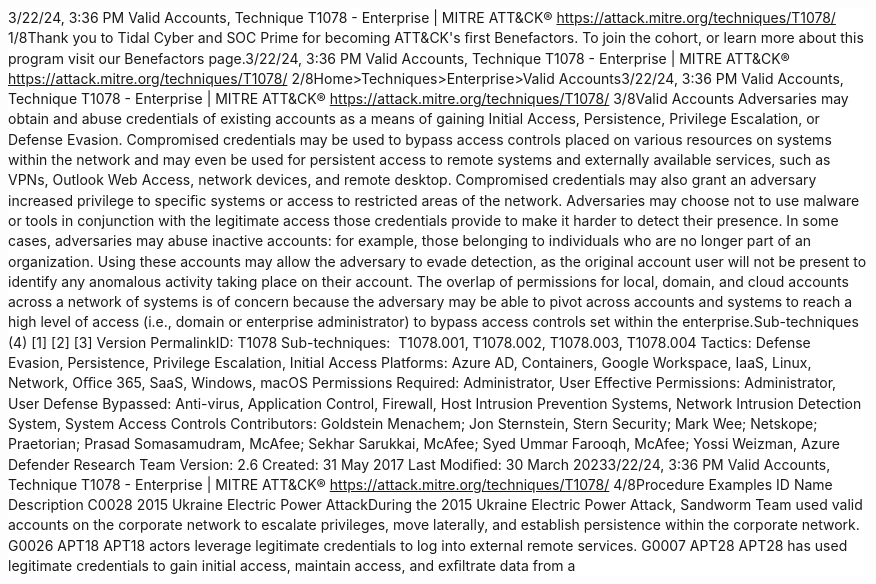 3/22/24, 3:36 PM Valid Accounts, Technique T1078 - Enterprise | MITRE ATT&CK®
https://attack.mitre.org/techniques/T1078/ 1/8Thank you to Tidal Cyber and SOC Prime for becoming ATT&CK's ﬁrst Benefactors. To join the cohort, or learn more about this program visit our
Benefactors page.3/22/24, 3:36 PM Valid Accounts, Technique T1078 - Enterprise | MITRE ATT&CK®
https://attack.mitre.org/techniques/T1078/ 2/8Home>Techniques>Enterprise>Valid Accounts3/22/24, 3:36 PM Valid Accounts, Technique T1078 - Enterprise | MITRE ATT&CK®
https://attack.mitre.org/techniques/T1078/ 3/8Valid Accounts
Adversaries may obtain and abuse credentials of existing accounts as a means of gaining Initial Access, Persistence, Privilege Escalation, or
Defense Evasion. Compromised credentials may be used to bypass access controls placed on various resources on systems within the
network and may even be used for persistent access to remote systems and externally available services, such as VPNs, Outlook Web
Access, network devices, and remote desktop. Compromised credentials may also grant an adversary increased privilege to speciﬁc
systems or access to restricted areas of the network. Adversaries may choose not to use malware or tools in conjunction with the legitimate
access those credentials provide to make it harder to detect their presence.
In some cases, adversaries may abuse inactive accounts: for example, those belonging to individuals who are no longer part of an
organization. Using these accounts may allow the adversary to evade detection, as the original account user will not be present to identify
any anomalous activity taking place on their account.
The overlap of permissions for local, domain, and cloud accounts across a network of systems is of concern because the adversary may be
able to pivot across accounts and systems to reach a high level of access (i.e., domain or enterprise administrator) to bypass access
controls set within the enterprise.Sub-techniques (4)
[1]
[2]
[3]
Version PermalinkID: T1078
Sub-techniques:  T1078.001, T1078.002, T1078.003, T1078.004
 
Tactics: Defense Evasion, Persistence, Privilege Escalation, Initial Access
 
Platforms: Azure AD, Containers, Google Workspace, IaaS, Linux, Network, Oﬃce 365, SaaS, Windows, macOS
 
Permissions Required: Administrator, User
 
Effective Permissions: Administrator, User
 
Defense Bypassed: Anti-virus, Application Control, Firewall, Host Intrusion Prevention Systems, Network Intrusion Detection System,
System Access Controls
Contributors: Goldstein Menachem; Jon Sternstein, Stern Security; Mark Wee; Netskope; Praetorian; Prasad Somasamudram, McAfee;
Sekhar Sarukkai, McAfee; Syed Ummar Farooqh, McAfee; Yossi Weizman, Azure Defender Research Team
Version: 2.6
Created: 31 May 2017
Last Modiﬁed: 30 March 20233/22/24, 3:36 PM Valid Accounts, Technique T1078 - Enterprise | MITRE ATT&CK®
https://attack.mitre.org/techniques/T1078/ 4/8Procedure Examples
ID Name Description
C0028 2015 Ukraine
Electric Power
AttackDuring the 2015 Ukraine Electric Power Attack, Sandworm Team used valid accounts on the corporate
network to escalate privileges, move laterally, and establish persistence within the corporate network. 
G0026 APT18 APT18 actors leverage legitimate credentials to log into external remote services.
G0007 APT28 APT28 has used legitimate credentials to gain initial access, maintain access, and exﬁltrate data from a